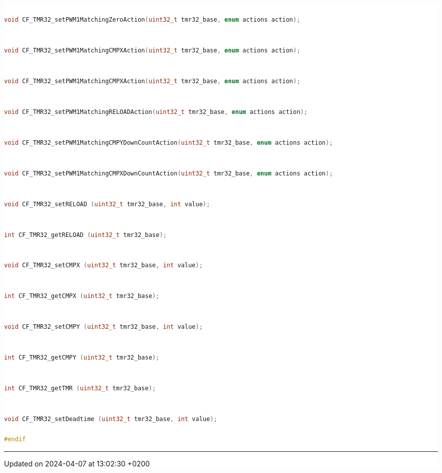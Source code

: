 ```cpp

void CF_TMR32_setPWM1MatchingZeroAction(uint32_t tmr32_base, enum actions action);


void CF_TMR32_setPWM1MatchingCMPXAction(uint32_t tmr32_base, enum actions action);


void CF_TMR32_setPWM1MatchingCMPXAction(uint32_t tmr32_base, enum actions action);


void CF_TMR32_setPWM1MatchingRELOADAction(uint32_t tmr32_base, enum actions action);


void CF_TMR32_setPWM1MatchingCMPYDownCountAction(uint32_t tmr32_base, enum actions action);


void CF_TMR32_setPWM1MatchingCMPXDownCountAction(uint32_t tmr32_base, enum actions action);


void CF_TMR32_setRELOAD (uint32_t tmr32_base, int value);


int CF_TMR32_getRELOAD (uint32_t tmr32_base);


void CF_TMR32_setCMPX (uint32_t tmr32_base, int value);


int CF_TMR32_getCMPX (uint32_t tmr32_base);


void CF_TMR32_setCMPY (uint32_t tmr32_base, int value);


int CF_TMR32_getCMPY (uint32_t tmr32_base);


int CF_TMR32_getTMR (uint32_t tmr32_base);


void CF_TMR32_setDeadtime (uint32_t tmr32_base, int value);

#endif
```


-------------------------------

Updated on 2024-04-07 at 13:02:30 +0200
